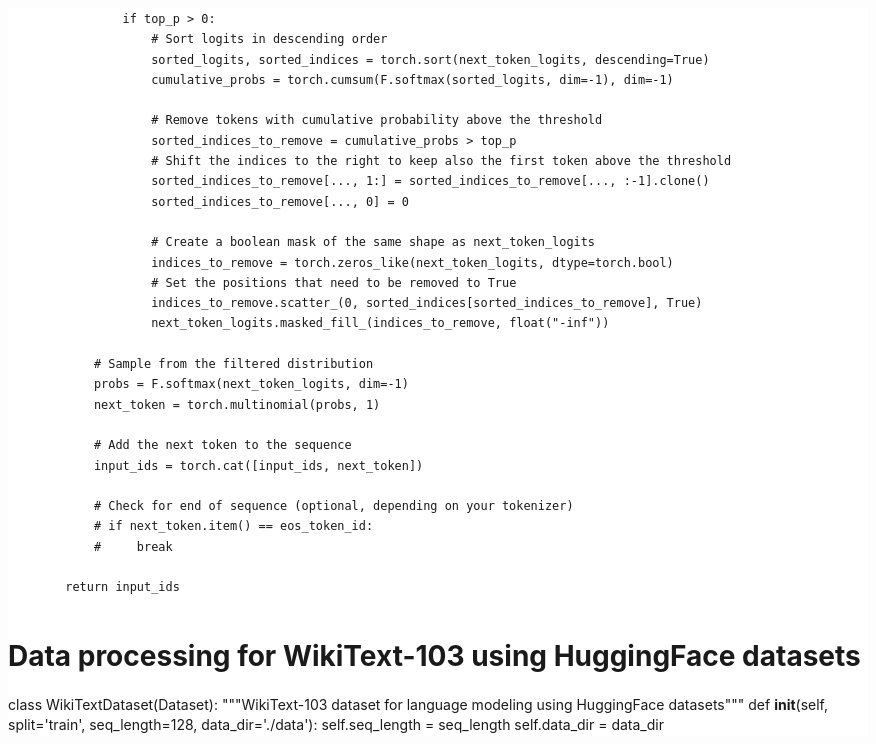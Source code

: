                     if top_p > 0:
                        # Sort logits in descending order
                        sorted_logits, sorted_indices = torch.sort(next_token_logits, descending=True)
                        cumulative_probs = torch.cumsum(F.softmax(sorted_logits, dim=-1), dim=-1)
                        
                        # Remove tokens with cumulative probability above the threshold
                        sorted_indices_to_remove = cumulative_probs > top_p
                        # Shift the indices to the right to keep also the first token above the threshold
                        sorted_indices_to_remove[..., 1:] = sorted_indices_to_remove[..., :-1].clone()
                        sorted_indices_to_remove[..., 0] = 0
                        
                        # Create a boolean mask of the same shape as next_token_logits
                        indices_to_remove = torch.zeros_like(next_token_logits, dtype=torch.bool)
                        # Set the positions that need to be removed to True
                        indices_to_remove.scatter_(0, sorted_indices[sorted_indices_to_remove], True)
                        next_token_logits.masked_fill_(indices_to_remove, float("-inf"))
                
                # Sample from the filtered distribution
                probs = F.softmax(next_token_logits, dim=-1)
                next_token = torch.multinomial(probs, 1)
                
                # Add the next token to the sequence
                input_ids = torch.cat([input_ids, next_token])
                
                # Check for end of sequence (optional, depending on your tokenizer)
                # if next_token.item() == eos_token_id:
                #     break
            
            return input_ids 


# Data processing for WikiText-103 using HuggingFace datasets
class WikiTextDataset(Dataset):
    """WikiText-103 dataset for language modeling using HuggingFace datasets"""
    def __init__(self, split='train', seq_length=128, data_dir='./data'):
        self.seq_length = seq_length
        self.data_dir = data_dir
        